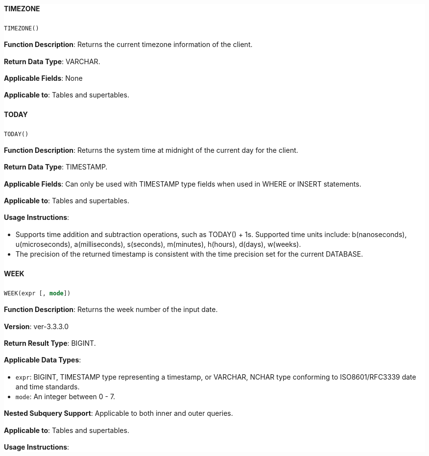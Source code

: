 #### TIMEZONE

```sql
TIMEZONE()
```

**Function Description**: Returns the current timezone information of the client.

**Return Data Type**: VARCHAR.

**Applicable Fields**: None

**Applicable to**: Tables and supertables.

#### TODAY

```sql
TODAY()
```

**Function Description**: Returns the system time at midnight of the current day for the client.

**Return Data Type**: TIMESTAMP.

**Applicable Fields**: Can only be used with TIMESTAMP type fields when used in WHERE or INSERT statements.

**Applicable to**: Tables and supertables.

**Usage Instructions**:

- Supports time addition and subtraction operations, such as TODAY() + 1s. Supported time units include:
                b(nanoseconds), u(microseconds), a(milliseconds), s(seconds), m(minutes), h(hours), d(days), w(weeks).
- The precision of the returned timestamp is consistent with the time precision set for the current DATABASE.

#### WEEK

```sql
WEEK(expr [, mode])
```

**Function Description**: Returns the week number of the input date.

**Version**: ver-3.3.3.0

**Return Result Type**: BIGINT.

**Applicable Data Types**:

- `expr`: BIGINT, TIMESTAMP type representing a timestamp, or VARCHAR, NCHAR type conforming to ISO8601/RFC3339 date and time standards.
- `mode`: An integer between 0 - 7.

**Nested Subquery Support**: Applicable to both inner and outer queries.

**Applicable to**: Tables and supertables.

**Usage Instructions**:
